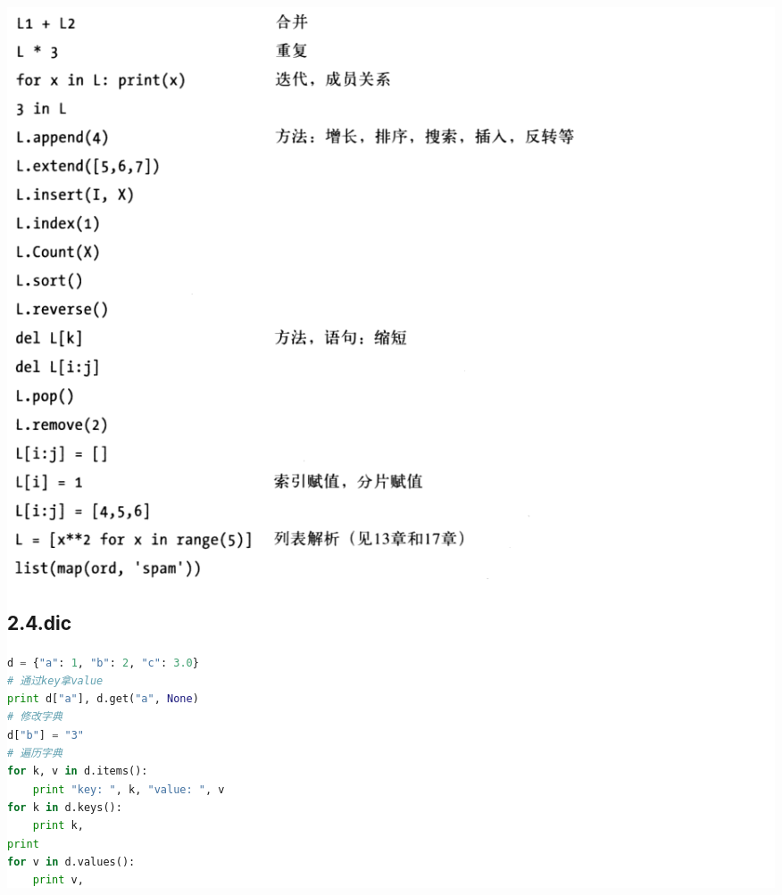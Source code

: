 ![image-20211231145840263](py.assets/image-20211231145840263.png)

## 2.4.dic

```python
d = {"a": 1, "b": 2, "c": 3.0}
# 通过key拿value
print d["a"], d.get("a", None)
# 修改字典
d["b"] = "3"
# 遍历字典
for k, v in d.items():
    print "key: ", k, "value: ", v
for k in d.keys():
    print k,
print
for v in d.values():
    print v,
```
